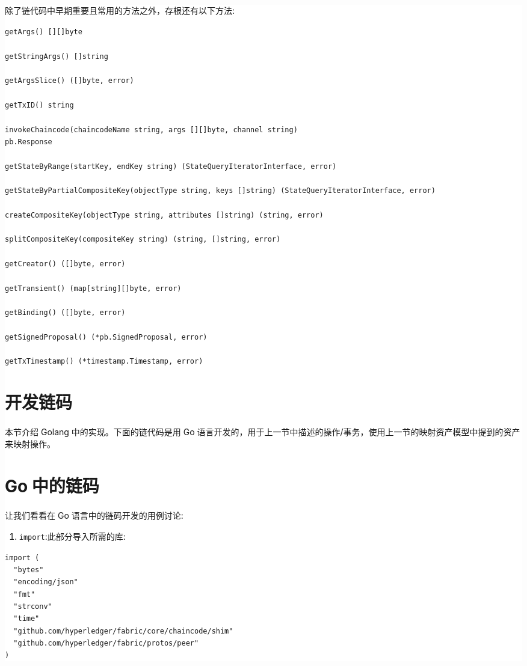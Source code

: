 除了链代码中早期重要且常用的方法之外，存根还有以下方法:

```
getArgs() [][]byte

getStringArgs() []string

getArgsSlice() ([]byte, error)

getTxID() string

invokeChaincode(chaincodeName string, args [][]byte, channel string) 
pb.Response

getStateByRange(startKey, endKey string) (StateQueryIteratorInterface, error)

getStateByPartialCompositeKey(objectType string, keys []string) (StateQueryIteratorInterface, error)

createCompositeKey(objectType string, attributes []string) (string, error)

splitCompositeKey(compositeKey string) (string, []string, error)

getCreator() ([]byte, error)

getTransient() (map[string][]byte, error)

getBinding() ([]byte, error)

getSignedProposal() (*pb.SignedProposal, error)

getTxTimestamp() (*timestamp.Timestamp, error)
```

# 开发链码

本节介绍 Golang 中的实现。下面的链代码是用 Go 语言开发的，用于上一节中描述的操作/事务，使用上一节的映射资产模型中提到的资产来映射操作。

# Go 中的链码

让我们看看在 Go 语言中的链码开发的用例讨论:

1.  `import`:此部分导入所需的库:

```
import (
  "bytes"
  "encoding/json"
  "fmt"
  "strconv"
  "time"
  "github.com/hyperledger/fabric/core/chaincode/shim"
  "github.com/hyperledger/fabric/protos/peer"
)
```
